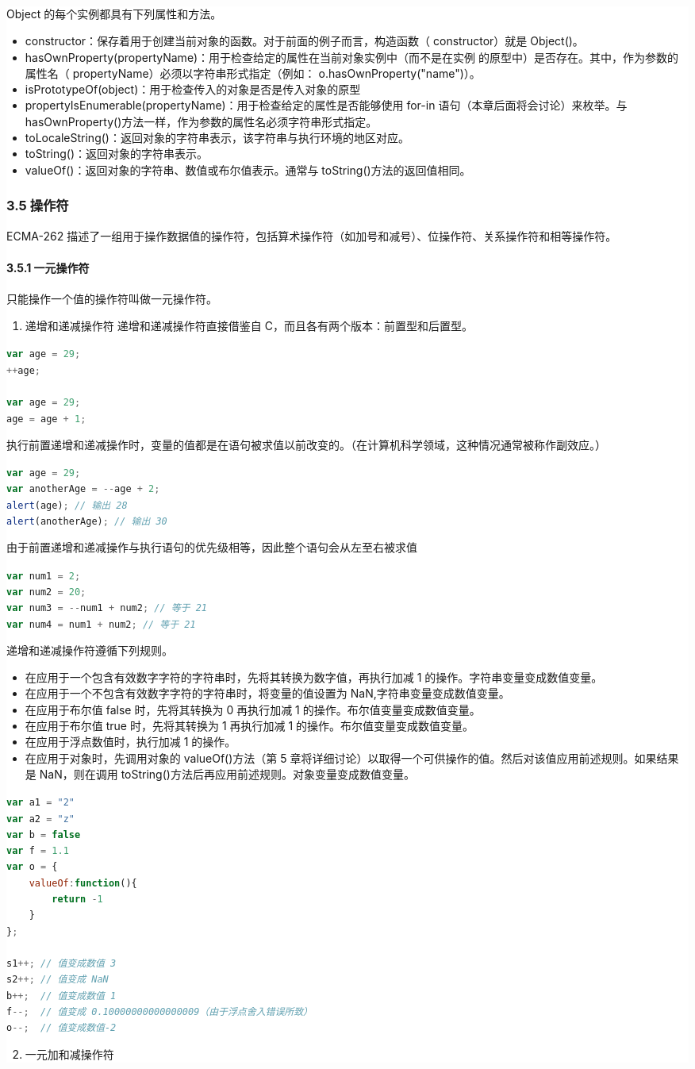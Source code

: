 Object 的每个实例都具有下列属性和方法。
* constructor：保存着用于创建当前对象的函数。对于前面的例子而言，构造函数（ constructor）就是 Object()。
* hasOwnProperty(propertyName)：用于检查给定的属性在当前对象实例中（而不是在实例
的原型中）是否存在。其中，作为参数的属性名（ propertyName）必须以字符串形式指定（例如： o.hasOwnProperty("name")）。
* isPrototypeOf(object)：用于检查传入的对象是否是传入对象的原型
* propertyIsEnumerable(propertyName)：用于检查给定的属性是否能够使用 for-in 语句（本章后面将会讨论）来枚举。与 hasOwnProperty()方法一样，作为参数的属性名必须字符串形式指定。
* toLocaleString()：返回对象的字符串表示，该字符串与执行环境的地区对应。
* toString()：返回对象的字符串表示。
* valueOf()：返回对象的字符串、数值或布尔值表示。通常与 toString()方法的返回值相同。

### 3.5 操作符
ECMA-262 描述了一组用于操作数据值的操作符，包括算术操作符（如加号和减号）、位操作符、关系操作符和相等操作符。

#### 3.5.1 一元操作符
只能操作一个值的操作符叫做一元操作符。
1. 递增和递减操作符
递增和递减操作符直接借鉴自 C，而且各有两个版本：前置型和后置型。
``` js
var age = 29;
++age;

var age = 29;
age = age + 1;
```
执行前置递增和递减操作时，变量的值都是在语句被求值以前改变的。（在计算机科学领域，这种情况通常被称作副效应。）
``` js
var age = 29;
var anotherAge = --age + 2;
alert(age); // 输出 28
alert(anotherAge); // 输出 30
```
由于前置递增和递减操作与执行语句的优先级相等，因此整个语句会从左至右被求值
``` js
var num1 = 2;
var num2 = 20;
var num3 = --num1 + num2; // 等于 21
var num4 = num1 + num2; // 等于 21
```
递增和递减操作符遵循下列规则。
* 在应用于一个包含有效数字字符的字符串时，先将其转换为数字值，再执行加减 1 的操作。字符串变量变成数值变量。
* 在应用于一个不包含有效数字字符的字符串时，将变量的值设置为 NaN,字符串变量变成数值变量。
* 在应用于布尔值 false 时，先将其转换为 0 再执行加减 1 的操作。布尔值变量变成数值变量。
* 在应用于布尔值 true 时，先将其转换为 1 再执行加减 1 的操作。布尔值变量变成数值变量。
* 在应用于浮点数值时，执行加减 1 的操作。
* 在应用于对象时，先调用对象的 valueOf()方法（第 5 章将详细讨论）以取得一个可供操作的值。然后对该值应用前述规则。如果结果是 NaN，则在调用 toString()方法后再应用前述规则。对象变量变成数值变量。
``` js
var a1 = "2"
var a2 = "z"
var b = false
var f = 1.1
var o = {
    valueOf:function(){
        return -1
    }
};

s1++; // 值变成数值 3
s2++; // 值变成 NaN
b++;  // 值变成数值 1
f--;  // 值变成 0.10000000000000009（由于浮点舍入错误所致）
o--;  // 值变成数值-2
```
2. 一元加和减操作符